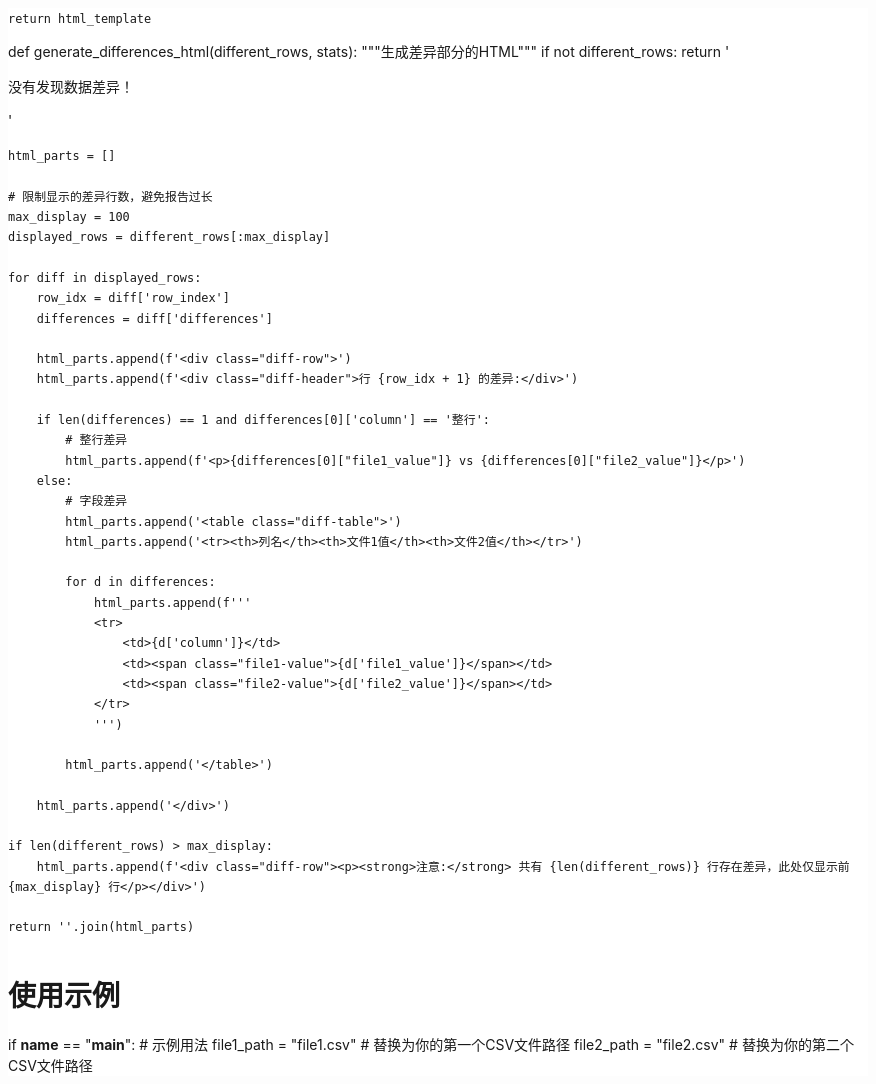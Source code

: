     return html_template

def generate_differences_html(different_rows, stats):
    """生成差异部分的HTML"""
    if not different_rows:
        return '<div class="same-rows"><p>没有发现数据差异！</p></div>'
    
    html_parts = []
    
    # 限制显示的差异行数，避免报告过长
    max_display = 100
    displayed_rows = different_rows[:max_display]
    
    for diff in displayed_rows:
        row_idx = diff['row_index']
        differences = diff['differences']
        
        html_parts.append(f'<div class="diff-row">')
        html_parts.append(f'<div class="diff-header">行 {row_idx + 1} 的差异:</div>')
        
        if len(differences) == 1 and differences[0]['column'] == '整行':
            # 整行差异
            html_parts.append(f'<p>{differences[0]["file1_value"]} vs {differences[0]["file2_value"]}</p>')
        else:
            # 字段差异
            html_parts.append('<table class="diff-table">')
            html_parts.append('<tr><th>列名</th><th>文件1值</th><th>文件2值</th></tr>')
            
            for d in differences:
                html_parts.append(f'''
                <tr>
                    <td>{d['column']}</td>
                    <td><span class="file1-value">{d['file1_value']}</span></td>
                    <td><span class="file2-value">{d['file2_value']}</span></td>
                </tr>
                ''')
            
            html_parts.append('</table>')
        
        html_parts.append('</div>')
    
    if len(different_rows) > max_display:
        html_parts.append(f'<div class="diff-row"><p><strong>注意:</strong> 共有 {len(different_rows)} 行存在差异，此处仅显示前 {max_display} 行</p></div>')
    
    return ''.join(html_parts)

# 使用示例
if __name__ == "__main__":
    # 示例用法
    file1_path = "file1.csv"  # 替换为你的第一个CSV文件路径
    file2_path = "file2.csv"  # 替换为你的第二个CSV文件路径
    